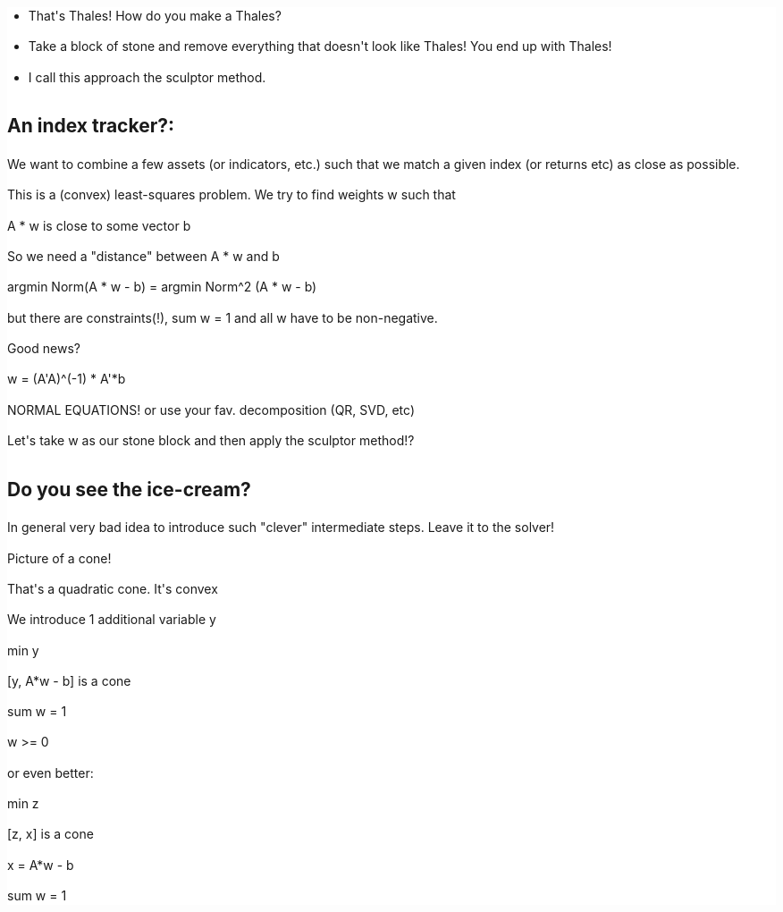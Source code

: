 - That's Thales! How do you make a Thales?

- Take a block of stone and remove everything that doesn't look like Thales! You end up with Thales!

- I call this approach the sculptor method.


An index tracker?:
------------------

We want to combine a few assets (or indicators, etc.) such that we match a given index (or returns etc) as close as possible.

This is a (convex) least-squares problem. We try to find weights w such that

A * w  is close to some vector b

So we need a "distance" between A * w and b

argmin Norm(A * w -  b) = argmin Norm^2 (A * w - b)

but there are constraints(!), sum w = 1 and all w have to be non-negative.

Good news?

w = (A'A)^(-1) * A'*b

NORMAL EQUATIONS! or use your fav. decomposition (QR, SVD, etc)

Let's take w as our stone block and then apply the sculptor method!?


Do you see the ice-cream?
-------------------------

In general very bad idea to introduce such "clever" intermediate steps. Leave it to the solver!


Picture of a cone!


That's a quadratic cone. It's convex


We introduce 1 additional variable y

min y

[y, A*w - b] is a cone

sum w = 1

w >= 0


or even better:


min z

[z, x] is a cone

x = A*w - b

sum w = 1
